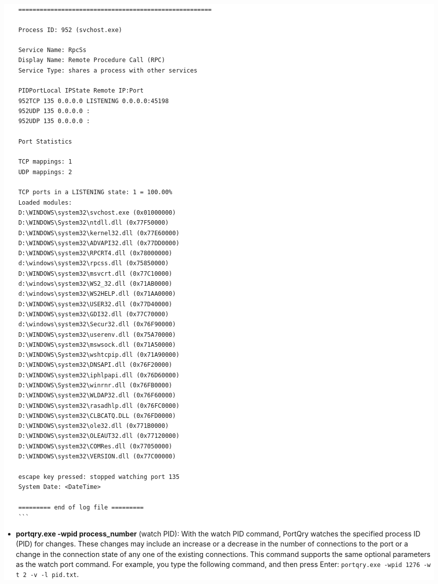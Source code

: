         ======================================================
        
        Process ID: 952 (svchost.exe)
        
        Service Name: RpcSs  
        Display Name: Remote Procedure Call (RPC)  
        Service Type: shares a process with other services
        
        PIDPortLocal IPState Remote IP:Port  
        952TCP 135 0.0.0.0 LISTENING 0.0.0.0:45198  
        952UDP 135 0.0.0.0 :  
        952UDP 135 0.0.0.0 :
        
        Port Statistics
        
        TCP mappings: 1  
        UDP mappings: 2
        
        TCP ports in a LISTENING state: 1 = 100.00%  
        Loaded modules:  
        D:\WINDOWS\system32\svchost.exe (0x01000000)  
        D:\WINDOWS\System32\ntdll.dll (0x77F50000)  
        D:\WINDOWS\system32\kernel32.dll (0x77E60000)  
        D:\WINDOWS\system32\ADVAPI32.dll (0x77DD0000)  
        D:\WINDOWS\system32\RPCRT4.dll (0x78000000)  
        d:\windows\system32\rpcss.dll (0x75850000)  
        D:\WINDOWS\system32\msvcrt.dll (0x77C10000)  
        d:\windows\system32\WS2_32.dll (0x71AB0000)  
        d:\windows\system32\WS2HELP.dll (0x71AA0000)  
        D:\WINDOWS\system32\USER32.dll (0x77D40000)  
        D:\WINDOWS\system32\GDI32.dll (0x77C70000)  
        d:\windows\system32\Secur32.dll (0x76F90000)  
        D:\WINDOWS\system32\userenv.dll (0x75A70000)  
        D:\WINDOWS\system32\mswsock.dll (0x71A50000)  
        D:\WINDOWS\System32\wshtcpip.dll (0x71A90000)  
        D:\WINDOWS\system32\DNSAPI.dll (0x76F20000)  
        D:\WINDOWS\system32\iphlpapi.dll (0x76D60000)  
        D:\WINDOWS\System32\winrnr.dll (0x76FB0000)  
        D:\WINDOWS\system32\WLDAP32.dll (0x76F60000)  
        D:\WINDOWS\system32\rasadhlp.dll (0x76FC0000)  
        D:\WINDOWS\system32\CLBCATQ.DLL (0x76FD0000)  
        D:\WINDOWS\system32\ole32.dll (0x771B0000)  
        D:\WINDOWS\system32\OLEAUT32.dll (0x77120000)  
        D:\WINDOWS\system32\COMRes.dll (0x77050000)  
        D:\WINDOWS\system32\VERSION.dll (0x77C00000)  
        
        escape key pressed: stopped watching port 135  
        System Date: <DateTime>
        
        ========= end of log file =========
        ```

- **portqry.exe -wpid process_number** (watch PID): With the watch PID command, PortQry watches the specified process ID (PID) for changes. These changes may include an increase or a decrease in the number of connections to the port or a change in the connection state of any one of the existing connections. This command supports the same optional parameters as the watch port command. For example, you type the following command, and then press Enter: `portqry.exe -wpid 1276 -wt 2 -v -l pid.txt`.  
